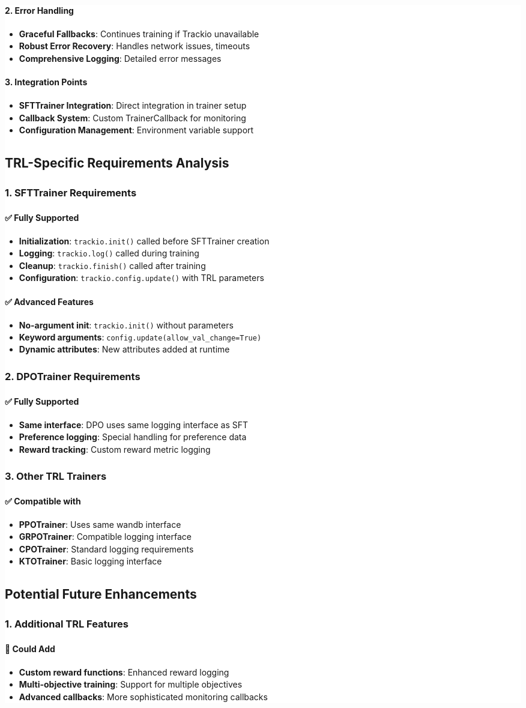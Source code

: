 #### 2. **Error Handling**
- **Graceful Fallbacks**: Continues training if Trackio unavailable
- **Robust Error Recovery**: Handles network issues, timeouts
- **Comprehensive Logging**: Detailed error messages

#### 3. **Integration Points**
- **SFTTrainer Integration**: Direct integration in trainer setup
- **Callback System**: Custom TrainerCallback for monitoring
- **Configuration Management**: Environment variable support

## TRL-Specific Requirements Analysis

### 1. **SFTTrainer Requirements**

#### ✅ **Fully Supported**
- **Initialization**: `trackio.init()` called before SFTTrainer creation
- **Logging**: `trackio.log()` called during training
- **Cleanup**: `trackio.finish()` called after training
- **Configuration**: `trackio.config.update()` with TRL parameters

#### ✅ **Advanced Features**
- **No-argument init**: `trackio.init()` without parameters
- **Keyword arguments**: `config.update(allow_val_change=True)`
- **Dynamic attributes**: New attributes added at runtime

### 2. **DPOTrainer Requirements**

#### ✅ **Fully Supported**
- **Same interface**: DPO uses same logging interface as SFT
- **Preference logging**: Special handling for preference data
- **Reward tracking**: Custom reward metric logging

### 3. **Other TRL Trainers**

#### ✅ **Compatible with**
- **PPOTrainer**: Uses same wandb interface
- **GRPOTrainer**: Compatible logging interface
- **CPOTrainer**: Standard logging requirements
- **KTOTrainer**: Basic logging interface

## Potential Future Enhancements

### 1. **Additional TRL Features**

#### 🔄 **Could Add**
- **Custom reward functions**: Enhanced reward logging
- **Multi-objective training**: Support for multiple objectives
- **Advanced callbacks**: More sophisticated monitoring callbacks
